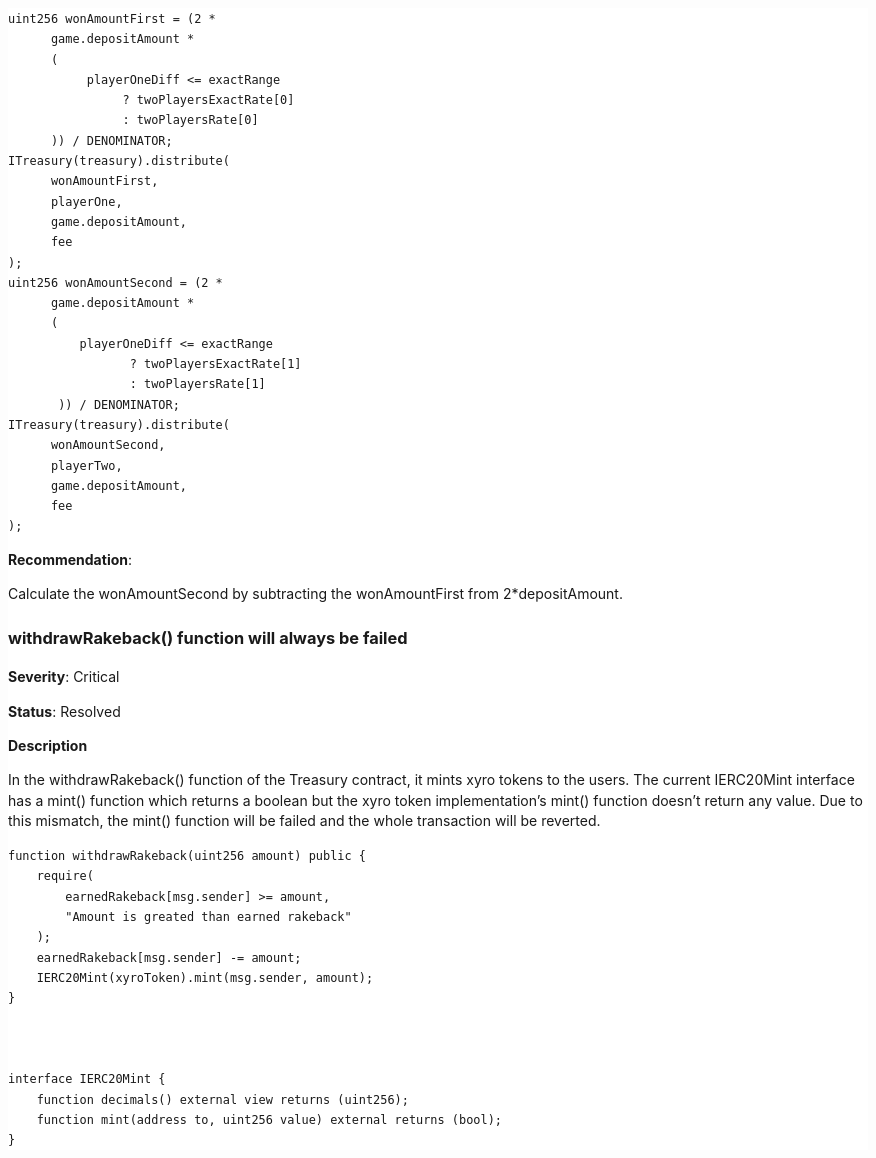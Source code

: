 ```solidity
uint256 wonAmountFirst = (2 *
      game.depositAmount *
      (
           playerOneDiff <= exactRange
                ? twoPlayersExactRate[0]
                : twoPlayersRate[0]
      )) / DENOMINATOR;
ITreasury(treasury).distribute(
      wonAmountFirst,
      playerOne,
      game.depositAmount,
      fee
);
uint256 wonAmountSecond = (2 *
      game.depositAmount *
      (
          playerOneDiff <= exactRange
                 ? twoPlayersExactRate[1]
                 : twoPlayersRate[1]
       )) / DENOMINATOR;
ITreasury(treasury).distribute(
      wonAmountSecond,
      playerTwo,
      game.depositAmount,
      fee
);
```


**Recommendation**: 

Calculate the wonAmountSecond by subtracting the wonAmountFirst from 2*depositAmount.




### withdrawRakeback() function will always be failed

**Severity**: Critical

**Status**: Resolved

**Description**

In the withdrawRakeback() function of the Treasury contract, it mints xyro tokens to the users. The current IERC20Mint interface has a mint() function which returns a boolean but the xyro token implementation’s mint() function doesn’t return any value. Due to this mismatch, the mint() function will be failed and the whole transaction will be reverted.

```solidity
function withdrawRakeback(uint256 amount) public {
    require(
        earnedRakeback[msg.sender] >= amount,
        "Amount is greated than earned rakeback"
    );
    earnedRakeback[msg.sender] -= amount;
    IERC20Mint(xyroToken).mint(msg.sender, amount);
}



interface IERC20Mint {
    function decimals() external view returns (uint256);
    function mint(address to, uint256 value) external returns (bool);
}
```
